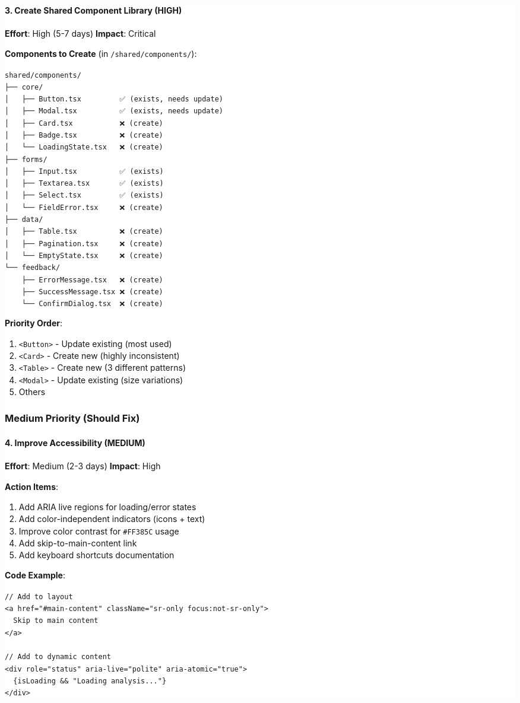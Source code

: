 #### 3. Create Shared Component Library (HIGH)
**Effort**: High (5-7 days)
**Impact**: Critical

**Components to Create** (in `/shared/components/`):
```
shared/components/
├── core/
│   ├── Button.tsx         ✅ (exists, needs update)
│   ├── Modal.tsx          ✅ (exists, needs update)
│   ├── Card.tsx           ❌ (create)
│   ├── Badge.tsx          ❌ (create)
│   └── LoadingState.tsx   ❌ (create)
├── forms/
│   ├── Input.tsx          ✅ (exists)
│   ├── Textarea.tsx       ✅ (exists)
│   ├── Select.tsx         ✅ (exists)
│   └── FieldError.tsx     ❌ (create)
├── data/
│   ├── Table.tsx          ❌ (create)
│   ├── Pagination.tsx     ❌ (create)
│   └── EmptyState.tsx     ❌ (create)
└── feedback/
    ├── ErrorMessage.tsx   ❌ (create)
    ├── SuccessMessage.tsx ❌ (create)
    └── ConfirmDialog.tsx  ❌ (create)
```

**Priority Order**:
1. `<Button>` - Update existing (most used)
2. `<Card>` - Create new (highly inconsistent)
3. `<Table>` - Create new (3 different patterns)
4. `<Modal>` - Update existing (size variations)
5. Others

### Medium Priority (Should Fix)

#### 4. Improve Accessibility (MEDIUM)
**Effort**: Medium (2-3 days)
**Impact**: High

**Action Items**:
1. Add ARIA live regions for loading/error states
2. Add color-independent indicators (icons + text)
3. Improve color contrast for `#FF385C` usage
4. Add skip-to-main-content link
5. Add keyboard shortcuts documentation

**Code Example**:
```tsx
// Add to layout
<a href="#main-content" className="sr-only focus:not-sr-only">
  Skip to main content
</a>

// Add to dynamic content
<div role="status" aria-live="polite" aria-atomic="true">
  {isLoading && "Loading analysis..."}
</div>
```
